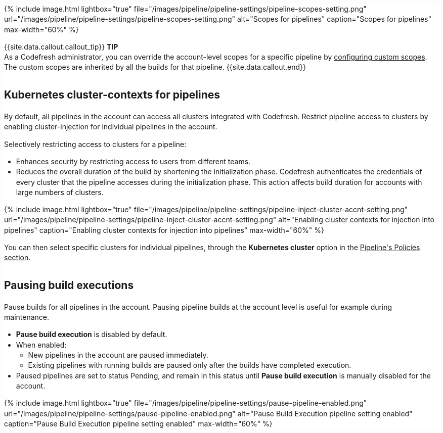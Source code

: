   {% include image.html
lightbox="true"
file="/images/pipeline/pipeline-settings/pipeline-scopes-setting.png"
url="/images/pipeline/pipeline-settings/pipeline-scopes-setting.png"
alt="Scopes for pipelines"
caption="Scopes for pipelines"
max-width="60%"
%}

{{site.data.callout.callout_tip}}
**TIP**  
As a Codefresh administrator, you can override the account-level scopes for a specific pipeline by [configuring custom scopes]({{site.baseurl}}/docs/pipelines/pipelines/#scopes). The custom scopes are inherited by all the builds for that pipeline. 
{{site.data.callout.end}}


## Kubernetes cluster-contexts for pipelines
By default, all pipelines in the account can access all clusters integrated with Codefresh. Restrict pipeline access to clusters by enabling cluster-injection for individual pipelines in the account.

Selectively restricting access to clusters for a pipeline:  
* Enhances security by restricting access to users from different teams. 
* Reduces the overall duration of the build by shortening the initialization phase.
  Codefresh authenticates the credentials of every cluster that the pipeline accesses during the initialization phase. This action affects build duration for accounts with large numbers of clusters. 


{% include image.html
lightbox="true"
file="/images/pipeline/pipeline-settings/pipeline-inject-cluster-accnt-setting.png"
url="/images/pipeline/pipeline-settings/pipeline-inject-cluster-accnt-setting.png"
alt="Enabling cluster contexts for injection into pipelines"
caption="Enabling cluster contexts for injection into pipelines"
max-width="60%"
%}

You can then select specific clusters for individual pipelines, through the **Kubernetes cluster** option in the [Pipeline's Policies section]({{site.baseurl}}/docs/pipelines/pipelines/#policies).



## Pausing build executions

Pause builds for all pipelines in the account. Pausing pipeline builds at the account level is useful for example during maintenance.  

* **Pause build execution** is disabled by default.  
* When enabled:  
  * New pipelines in the account are paused immediately. 
  * Existing pipelines with running builds are paused only after the builds have completed execution.  
* Paused pipelines are set to status Pending, and remain in this status until **Pause build execution** is manually disabled for the account.

{% include image.html
lightbox="true"
file="/images/pipeline/pipeline-settings/pause-pipeline-enabled.png"
url="/images/pipeline/pipeline-settings/pause-pipeline-enabled.png"
alt="Pause Build Execution pipeline setting enabled"
caption="Pause Build Execution pipeline setting enabled"
max-width="60%"
%}
